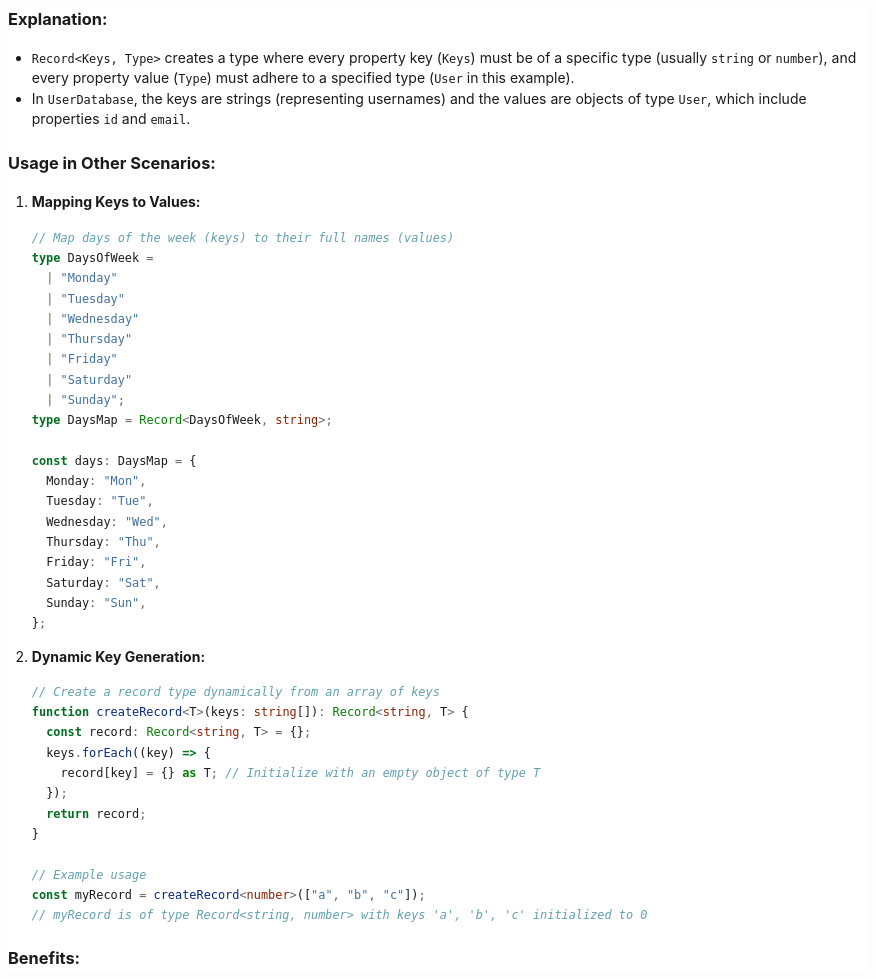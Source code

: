 ### Explanation:

- `Record<Keys, Type>` creates a type where every property key (`Keys`) must be of a specific type (usually `string` or `number`), and every property value (`Type`) must adhere to a specified type (`User` in this example).
- In `UserDatabase`, the keys are strings (representing usernames) and the values are objects of type `User`, which include properties `id` and `email`.

### Usage in Other Scenarios:

1. **Mapping Keys to Values:**

   ```typescript
   // Map days of the week (keys) to their full names (values)
   type DaysOfWeek =
     | "Monday"
     | "Tuesday"
     | "Wednesday"
     | "Thursday"
     | "Friday"
     | "Saturday"
     | "Sunday";
   type DaysMap = Record<DaysOfWeek, string>;

   const days: DaysMap = {
     Monday: "Mon",
     Tuesday: "Tue",
     Wednesday: "Wed",
     Thursday: "Thu",
     Friday: "Fri",
     Saturday: "Sat",
     Sunday: "Sun",
   };
   ```

2. **Dynamic Key Generation:**

   ```typescript
   // Create a record type dynamically from an array of keys
   function createRecord<T>(keys: string[]): Record<string, T> {
     const record: Record<string, T> = {};
     keys.forEach((key) => {
       record[key] = {} as T; // Initialize with an empty object of type T
     });
     return record;
   }

   // Example usage
   const myRecord = createRecord<number>(["a", "b", "c"]);
   // myRecord is of type Record<string, number> with keys 'a', 'b', 'c' initialized to 0
   ```

### Benefits:
